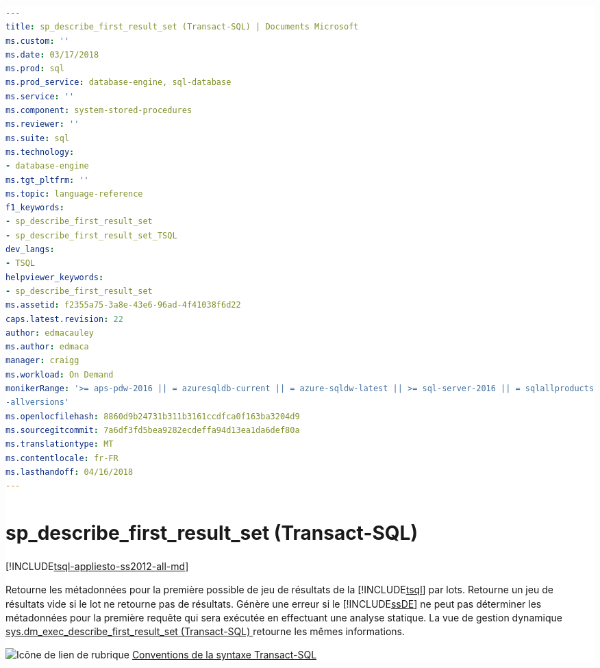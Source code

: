 ```yaml
---
title: sp_describe_first_result_set (Transact-SQL) | Documents Microsoft
ms.custom: ''
ms.date: 03/17/2018
ms.prod: sql
ms.prod_service: database-engine, sql-database
ms.service: ''
ms.component: system-stored-procedures
ms.reviewer: ''
ms.suite: sql
ms.technology:
- database-engine
ms.tgt_pltfrm: ''
ms.topic: language-reference
f1_keywords:
- sp_describe_first_result_set
- sp_describe_first_result_set_TSQL
dev_langs:
- TSQL
helpviewer_keywords:
- sp_describe_first_result_set
ms.assetid: f2355a75-3a8e-43e6-96ad-4f41038f6d22
caps.latest.revision: 22
author: edmacauley
ms.author: edmaca
manager: craigg
ms.workload: On Demand
monikerRange: '>= aps-pdw-2016 || = azuresqldb-current || = azure-sqldw-latest || >= sql-server-2016 || = sqlallproducts-allversions'
ms.openlocfilehash: 8860d9b24731b311b3161ccdfca0f163ba3204d9
ms.sourcegitcommit: 7a6df3fd5bea9282ecdeffa94d13ea1da6def80a
ms.translationtype: MT
ms.contentlocale: fr-FR
ms.lasthandoff: 04/16/2018
---
```

# <a name="spdescribefirstresultset-transact-sql"></a>sp_describe_first_result_set (Transact-SQL)
[!INCLUDE[tsql-appliesto-ss2012-all-md](../../includes/tsql-appliesto-ss2012-all-md.md)]

  Retourne les métadonnées pour la première possible de jeu de résultats de la [!INCLUDE[tsql](../../includes/tsql-md.md)] par lots. Retourne un jeu de résultats vide si le lot ne retourne pas de résultats. Génère une erreur si le [!INCLUDE[ssDE](../../includes/ssde-md.md)] ne peut pas déterminer les métadonnées pour la première requête qui sera exécutée en effectuant une analyse statique. La vue de gestion dynamique [sys.dm_exec_describe_first_result_set &#40;Transact-SQL&#41; ](../../relational-databases/system-dynamic-management-views/sys-dm-exec-describe-first-result-set-transact-sql.md) retourne les mêmes informations.  
  
 ![Icône de lien de rubrique](../../database-engine/configure-windows/media/topic-link.gif "Icône lien de rubrique") [Conventions de la syntaxe Transact-SQL](../../t-sql/language-elements/transact-sql-syntax-conventions-transact-sql.md)  
  